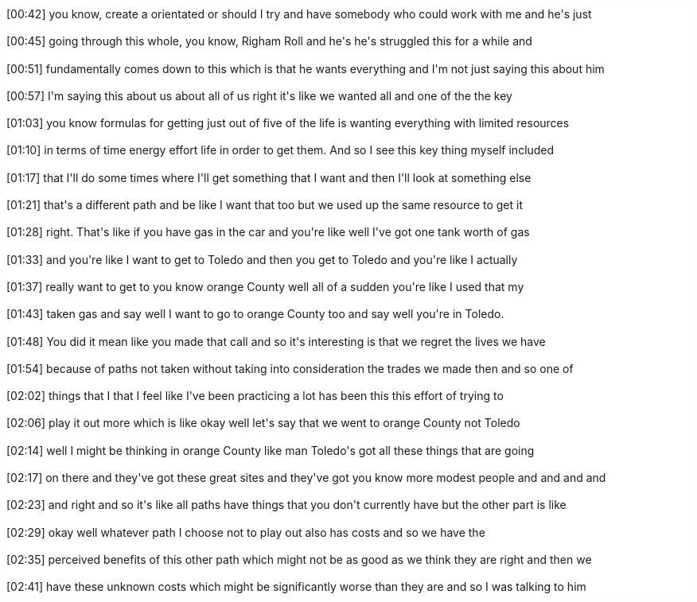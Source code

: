[00:42] you know, create a orientated or should I try and have somebody who could work with me and he's just

[00:45] going through this whole, you know, Righam Roll and he's he's struggled this for a while and

[00:51] fundamentally comes down to this which is that he wants everything and I'm not just saying this about him

[00:57] I'm saying this about us about all of us right it's like we wanted all and one of the the key

[01:03] you know formulas for getting just out of five of the life is wanting everything with limited resources

[01:10] in terms of time energy effort life in order to get them. And so I see this key thing myself included

[01:17] that I'll do some times where I'll get something that I want and then I'll look at something else

[01:21] that's a different path and be like I want that too but we used up the same resource to get it

[01:28] right. That's like if you have gas in the car and you're like well I've got one tank worth of gas

[01:33] and you're like I want to get to Toledo and then you get to Toledo and you're like I actually

[01:37] really want to get to you know orange County well all of a sudden you're like I used that my

[01:43] taken gas and say well I want to go to orange County too and say well you're in Toledo.

[01:48] You did it mean like you made that call and so it's interesting is that we regret the lives we have

[01:54] because of paths not taken without taking into consideration the trades we made then and so one of

[02:02] things that I that I feel like I've been practicing a lot has been this this effort of trying to

[02:06] play it out more which is like okay well let's say that we went to orange County not Toledo

[02:14] well I might be thinking in orange County like man Toledo's got all these things that are going

[02:17] on there and they've got these great sites and they've got you know more modest people and and and and

[02:23] and right and so it's like all paths have things that you don't currently have but the other part is like

[02:29] okay well whatever path I choose not to play out also has costs and so we have the

[02:35] perceived benefits of this other path which might not be as good as we think they are right and then we

[02:41] have these unknown costs which might be significantly worse than they are and so I was talking to him
